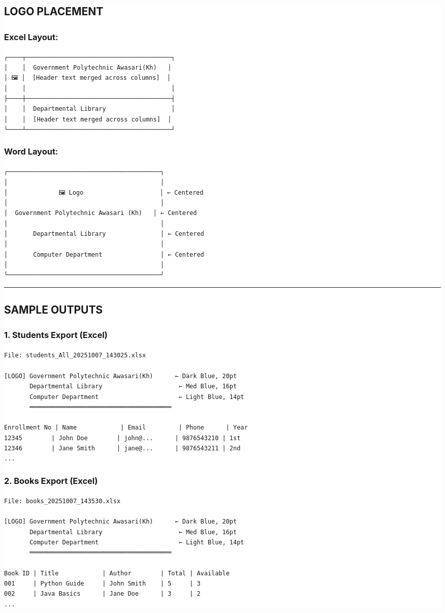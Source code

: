 
## LOGO PLACEMENT

### Excel Layout:
```
┌────┬────────────────────────────────────────┐
│    │  Government Polytechnic Awasari(Kh)   │
│ 🖼 │  [Header text merged across columns]  │
│    │                                        │
├────┼────────────────────────────────────────┤
│    │  Departmental Library                  │
│    │  [Header text merged across columns]  │
└────┴────────────────────────────────────────┘
```

### Word Layout:
```
┌──────────────────────────────────────────┐
│                                          │
│              🖼 Logo                     │ ← Centered
│                                          │
│  Government Polytechnic Awasari (Kh)   │ ← Centered
│                                          │
│       Departmental Library               │ ← Centered
│                                          │
│       Computer Department                │ ← Centered
│                                          │
└──────────────────────────────────────────┘
```

---

## SAMPLE OUTPUTS

### 1. Students Export (Excel)
```
File: students_All_20251007_143025.xlsx

[LOGO] Government Polytechnic Awasari(Kh)      ← Dark Blue, 20pt
       Departmental Library                     ← Med Blue, 16pt
       Computer Department                      ← Light Blue, 14pt
       ═══════════════════════════════════════

Enrollment No | Name            | Email         | Phone      | Year
12345        | John Doe        | john@...      | 9876543210 | 1st
12346        | Jane Smith      | jane@...      | 9876543211 | 2nd
...
```

### 2. Books Export (Excel)
```
File: books_20251007_143530.xlsx

[LOGO] Government Polytechnic Awasari(Kh)      ← Dark Blue, 20pt
       Departmental Library                     ← Med Blue, 16pt
       Computer Department                      ← Light Blue, 14pt
       ═══════════════════════════════════════

Book ID | Title            | Author        | Total | Available
001     | Python Guide     | John Smith    | 5     | 3
002     | Java Basics      | Jane Doe      | 3     | 2
...
```
